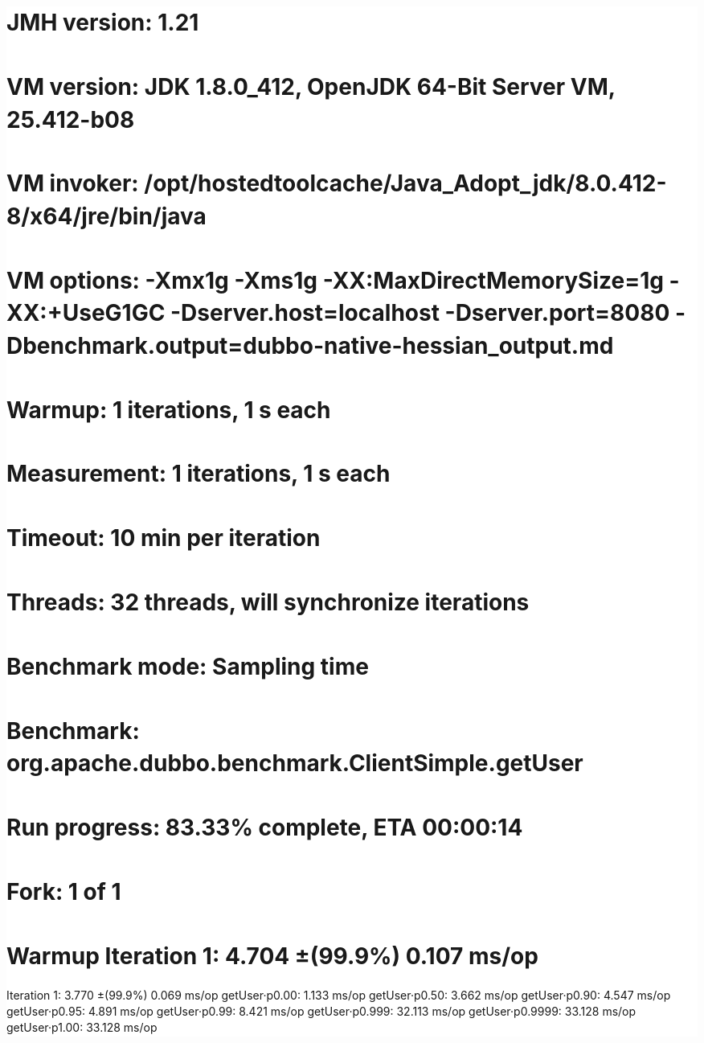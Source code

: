 
# JMH version: 1.21
# VM version: JDK 1.8.0_412, OpenJDK 64-Bit Server VM, 25.412-b08
# VM invoker: /opt/hostedtoolcache/Java_Adopt_jdk/8.0.412-8/x64/jre/bin/java
# VM options: -Xmx1g -Xms1g -XX:MaxDirectMemorySize=1g -XX:+UseG1GC -Dserver.host=localhost -Dserver.port=8080 -Dbenchmark.output=dubbo-native-hessian_output.md
# Warmup: 1 iterations, 1 s each
# Measurement: 1 iterations, 1 s each
# Timeout: 10 min per iteration
# Threads: 32 threads, will synchronize iterations
# Benchmark mode: Sampling time
# Benchmark: org.apache.dubbo.benchmark.ClientSimple.getUser

# Run progress: 83.33% complete, ETA 00:00:14
# Fork: 1 of 1
# Warmup Iteration   1: 4.704 ±(99.9%) 0.107 ms/op
Iteration   1: 3.770 ±(99.9%) 0.069 ms/op
                 getUser·p0.00:   1.133 ms/op
                 getUser·p0.50:   3.662 ms/op
                 getUser·p0.90:   4.547 ms/op
                 getUser·p0.95:   4.891 ms/op
                 getUser·p0.99:   8.421 ms/op
                 getUser·p0.999:  32.113 ms/op
                 getUser·p0.9999: 33.128 ms/op
                 getUser·p1.00:   33.128 ms/op


